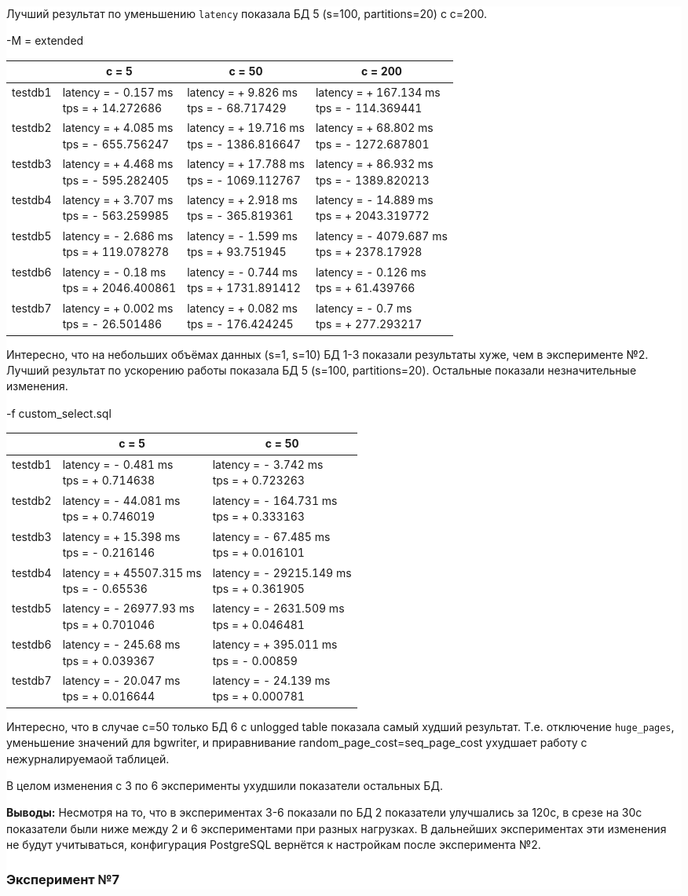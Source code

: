 Лучший результат по уменьшению `latency` показала БД 5 (s=100, partitions=20) с с=200. 

-M = extended

|         | c = 5                                         | c = 50                                          | c = 200                                          |
|---------|-----------------------------------------------|-------------------------------------------------|--------------------------------------------------|
| testdb1 | latency = - 0.157 ms <br/> tps = + 14.272686  | latency = + 9.826 ms <br/> tps = - 68.717429    | latency = + 167.134 ms <br/> tps = - 114.369441  |
| testdb2 | latency = + 4.085 ms <br/> tps = - 655.756247 | latency = + 19.716 ms <br/> tps = - 1386.816647 | latency = + 68.802 ms <br/> tps = - 1272.687801  |
| testdb3 | latency = + 4.468 ms <br/> tps = - 595.282405 | latency = + 17.788 ms <br/> tps = - 1069.112767 | latency = + 86.932 ms <br/> tps = - 1389.820213  |
| testdb4 | latency = + 3.707 ms <br/> tps = - 563.259985 | latency = + 2.918 ms <br/> tps = - 365.819361   | latency = - 14.889 ms <br/> tps = + 2043.319772  |
| testdb5 | latency = - 2.686 ms <br/> tps = + 119.078278 | latency = - 1.599 ms <br/> tps = + 93.751945    | latency = - 4079.687 ms <br/> tps = + 2378.17928 |
| testdb6 | latency = - 0.18 ms <br/> tps = + 2046.400861 | latency = - 0.744 ms <br/> tps = + 1731.891412  | latency = - 0.126 ms <br/> tps = + 61.439766     |
| testdb7 | latency = + 0.002 ms <br/> tps = - 26.501486  | latency = + 0.082 ms <br/> tps = - 176.424245   | latency = - 0.7 ms <br/> tps = + 277.293217      |

Интересно, что на небольших объёмах данных (s=1, s=10) БД 1-3 показали результаты хуже, чем в эксперименте №2. 
Лучший результат по ускорению работы показала БД 5 (s=100, partitions=20). 
Остальные показали незначительные изменения.


-f custom_select.sql

|         | c = 5                                          | c = 50                                          | 
|---------|------------------------------------------------|-------------------------------------------------|
| testdb1 | latency = - 0.481 ms <br/> tps = + 0.714638    | latency = - 3.742 ms <br/> tps = + 0.723263     |
| testdb2 | latency = - 44.081 ms <br/> tps = + 0.746019   | latency = - 164.731 ms <br/> tps = + 0.333163   |
| testdb3 | latency = + 15.398 ms <br/> tps = - 0.216146   | latency = - 67.485 ms <br/> tps = + 0.016101    |
| testdb4 | latency = + 45507.315 ms <br/> tps = - 0.65536 | latency = - 29215.149 ms <br/> tps = + 0.361905 |
| testdb5 | latency = - 26977.93 ms <br/> tps = + 0.701046 | latency = - 2631.509 ms <br/> tps = + 0.046481  |
| testdb6 | latency = - 245.68 ms <br/> tps = + 0.039367   | latency = + 395.011 ms <br/> tps = - 0.00859    |
| testdb7 | latency = - 20.047 ms <br/> tps = + 0.016644   | latency = - 24.139 ms <br/> tps = + 0.000781    |


Интересно, что в случае с=50 только БД 6 с unlogged table показала самый худший результат. 
Т.е. отключение `huge_pages`, уменьшение значений для bgwriter, и приравнивание random_page_cost=seq_page_cost 
ухудшает работу с нежурналируемаой таблицей.

В целом изменения с 3 по 6 эксперименты ухудшили показатели остальных БД.

**Выводы:** Несмотря на то, что в экспериментах 3-6 показали по БД 2 показатели улучшались за 120с, 
в срезе на 30с показатели 
были ниже между 2 и 6 экспериментами при разных нагрузках. В дальнейших экспериментах эти изменения 
не будут учитываться, конфигурация PostgreSQL вернётся к настройкам после эксперимента №2.


### Эксперимент №7
